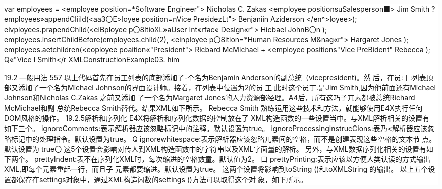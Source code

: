 

var employees = <employees>
<employee position=*Software Engineer">
<name>Nicholas C. Zakas</name>
</employee>
<employee positionsuSalesperson■>
<name>Jim Smith</name>
</employee>
</employees>?
employees»appendCliiId(<aa3〇E>loyee position=nVice PresidezLt"> <name>Benjaniin Aziderson</name> </en^>loyee>);
eivployees.prapendChild(<eiBployee p〇8ltioXL»aUser Int«rfac« Design«r"> <nane>Hicbael JohnB〇n</name>
</eAqployee>);
employees.insertChildBefore(employees.child(2),
<einployee p〇8ition=*Human Resources M&nag«r"> <name>Hargaret Jones</aame>
</exsQloye>);
employees.aetchildren(<eoployee poaition«"President">
<naine>Ricbard McMichael</name>
</employee> +
<employee positions"Vice PreBident"
<zuune>Rebecca
</eaiployee>);
Q«"Vice I Smith</r
XMLConstructionExample03. him

19.2 —般用法 557
以上代码首先在员工列表的底部添加了-个名为Benjamin Anderson的副总统（vicepresident)。然 后，在员:丨:列表顶部又添加了一个名为Michael Johnson的界面设计师。接着，在列表中位置为2的员
工	此时这个员丁.是Jim Smith,因为他前面还有Michael Johnson和Nicholas C.Zakas	之前又添加
了一个名为Margaret Jones的人力资源部经理。A4后，所有这巧子兀素都被总统Richard McMichael和副 总统Rebecca Smith替代。结果XML如下所示。
<employees>
<employee position="President•>
<name>Richard McMichael</name>
</employee>
<employee position=*Vice President">
<name>Rebecca Smith</name>
</employee>
</employees>
熟练运用这些技术和方法，就能够使用E4X执行任何DOM风格的操作。
19.2.5解析和序列化
E4X将解析和序列化数据的控制放在了 XML构造函数的一些设置当中。与XML解析相关的设置有 如下三个。
ignoreComments:表示解析器应该忽略标记中的注释。默认设置为true。
ignoreProcessinglnstrucCions:表乃<解析器应该忽略标记中的处理指令。默认设置为true。 Q ignorewhitespace:表示解析器应该忽略兀素间的空格，而不是创建表现这些空格的文本节
点。默认设置为 true〇
这5个设置会影响对传人到XML构造函数中的字符串以及XML字面量的解析。
另外，与XML数据序列化相关的设置有如下两个。
prettylndent:表不在序列化XML时，每次缩进的空格数童。默认值为2。
口 prettyPrinting:表示应该以方便人类认读的方式输出XML,即每个元素重起一行，而且子 元素都要缩进。默认设置为true。
这两个设置将影响到toString ()和toXMLString 的输出。
以上五个设置都保存在settings对象中，通过XML构造闲数的settings ()方法可以取得这个对 象，如下所示。
